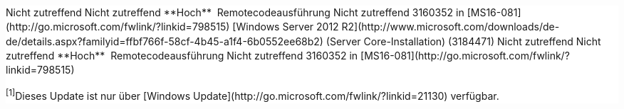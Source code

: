</td>
<td style="border:1px solid black;">
Nicht zutreffend

</td>
<td style="border:1px solid black;">
Nicht zutreffend

</td>
<td style="border:1px solid black;">
**Hoch**   
Remotecodeausführung

</td>
<td style="border:1px solid black;">
Nicht zutreffend

</td>
<td style="border:1px solid black;">
3160352 in [MS16-081](http://go.microsoft.com/fwlink/?linkid=798515)

</td>
</tr>
<tr>
<td style="border:1px solid black;">
[Windows Server 2012 R2](http://www.microsoft.com/downloads/de-de/details.aspx?familyid=ffbf766f-58cf-4b45-a1f4-6b0552ee68b2) (Server Core-Installation)  
(3184471)

</td>
<td style="border:1px solid black;">
Nicht zutreffend

</td>
<td style="border:1px solid black;">
Nicht zutreffend

</td>
<td style="border:1px solid black;">
**Hoch**   
Remotecodeausführung

</td>
<td style="border:1px solid black;">
Nicht zutreffend

</td>
<td style="border:1px solid black;">
3160352 in [MS16-081](http://go.microsoft.com/fwlink/?linkid=798515)

</td>
</tr>
</table>
<p> </p>
<sup>[1]</sup>Dieses Update ist nur über [Windows Update](http://go.microsoft.com/fwlink/?linkid=21130) verfügbar.
